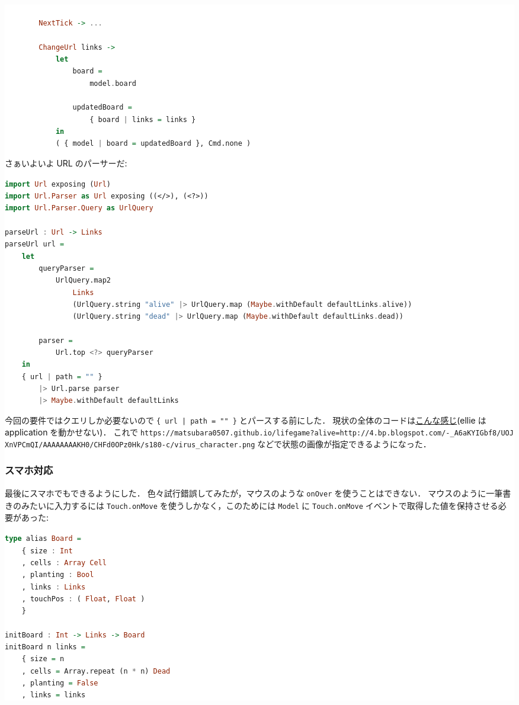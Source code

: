 ```haskell

        NextTick -> ...

        ChangeUrl links ->
            let
                board =
                    model.board

                updatedBoard =
                    { board | links = links }
            in
            ( { model | board = updatedBoard }, Cmd.none )
```

さぁいよいよ URL のパーサーだ:

```haskell
import Url exposing (Url)
import Url.Parser as Url exposing ((</>), (<?>))
import Url.Parser.Query as UrlQuery

parseUrl : Url -> Links
parseUrl url =
    let
        queryParser =
            UrlQuery.map2
                Links
                (UrlQuery.string "alive" |> UrlQuery.map (Maybe.withDefault defaultLinks.alive))
                (UrlQuery.string "dead" |> UrlQuery.map (Maybe.withDefault defaultLinks.dead))

        parser =
            Url.top <?> queryParser
    in
    { url | path = "" }
        |> Url.parse parser
        |> Maybe.withDefault defaultLinks
```

今回の要件ではクエリしか必要ないので `{ url | path = "" }` とパースする前にした．
現状の全体のコードは[こんな感じ](https://gist.github.com/matsubara0507/b3c5b33505fbe50f63c1d3242414eece)(ellie は application を動かせない)．
これで `https://matsubara0507.github.io/lifegame?alive=http://4.bp.blogspot.com/-_A6aKYIGbf8/UOJXnVPCmQI/AAAAAAAAKH0/CHFd0OPz0Hk/s180-c/virus_character.png` などで状態の画像が指定できるようになった．

### スマホ対応

最後にスマホでもできるようにした．
色々試行錯誤してみたが，マウスのような `onOver` を使うことはできない．
マウスのように一筆書きのみたいに入力するには `Touch.onMove` を使うしかなく，このためには `Model` に `Touch.onMove` イベントで取得した値を保持させる必要があった:

```haskell
type alias Board =
    { size : Int
    , cells : Array Cell
    , planting : Bool
    , links : Links
    , touchPos : ( Float, Float )
    }

initBoard : Int -> Links -> Board
initBoard n links =
    { size = n
    , cells = Array.repeat (n * n) Dead
    , planting = False
    , links = links
```